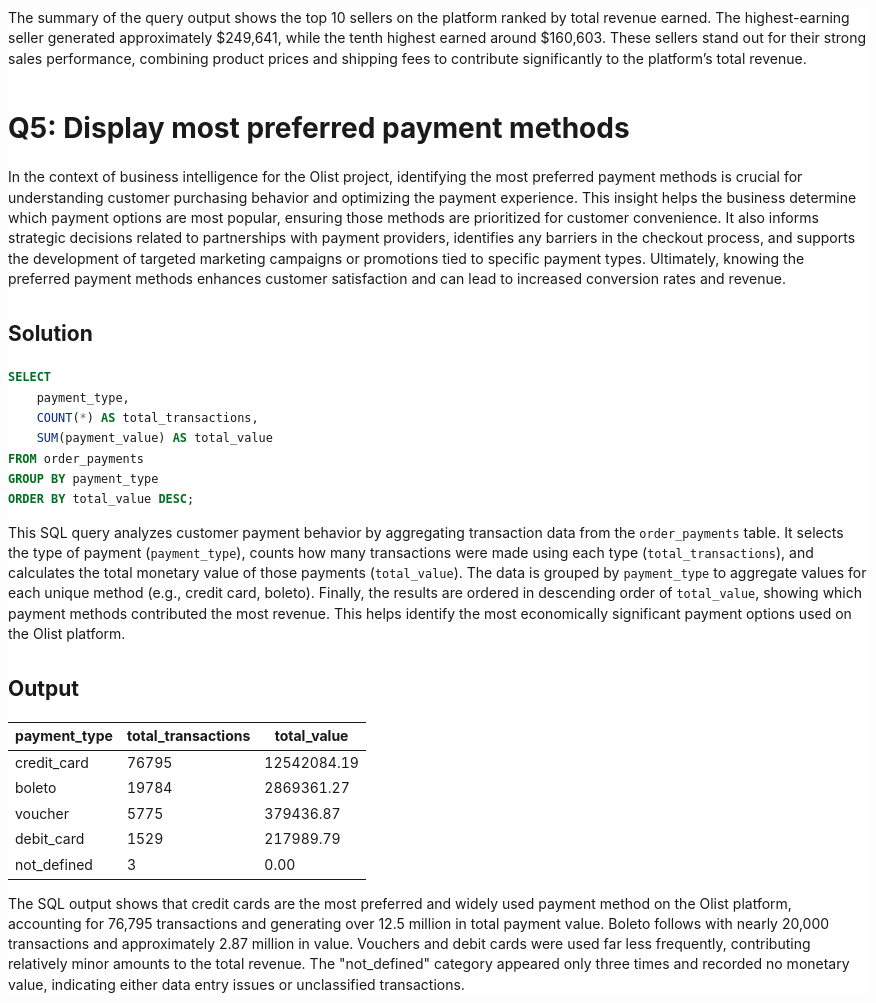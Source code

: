 The summary of the query output shows the top 10 sellers on the platform ranked by total revenue earned. The highest-earning seller generated approximately $249,641, while the tenth highest earned around $160,603. These sellers stand out for their strong sales performance, combining product prices and shipping fees to contribute significantly to the platform’s total revenue.

# Q5: Display most preferred payment methods

In the context of business intelligence for the Olist project, identifying the most preferred payment methods is crucial for understanding customer purchasing behavior and optimizing the payment experience. This insight helps the business determine which payment options are most popular, ensuring those methods are prioritized for customer convenience. It also informs strategic decisions related to partnerships with payment providers, identifies any barriers in the checkout process, and supports the development of targeted marketing campaigns or promotions tied to specific payment types. Ultimately, knowing the preferred payment methods enhances customer satisfaction and can lead to increased conversion rates and revenue.

## Solution
```SQL
SELECT 
    payment_type,
    COUNT(*) AS total_transactions,
    SUM(payment_value) AS total_value
FROM order_payments
GROUP BY payment_type
ORDER BY total_value DESC;
```
This SQL query analyzes customer payment behavior by aggregating transaction data from the `order_payments` table. It selects the type of payment (`payment_type`), counts how many transactions were made using each type (`total_transactions`), and calculates the total monetary value of those payments (`total_value`). The data is grouped by `payment_type` to aggregate values for each unique method (e.g., credit card, boleto). Finally, the results are ordered in descending order of `total_value`, showing which payment methods contributed the most revenue. This helps identify the most economically significant payment options used on the Olist platform.

## Output
|payment_type|total_transactions|total_value|
|------------|------------------|-----------|
|credit_card |76795             |12542084.19|
|boleto      |19784             |2869361.27 |
|voucher     |5775              |379436.87  |
|debit_card  |1529              |217989.79  |
|not_defined |3                 |0.00       |

The SQL output shows that credit cards are the most preferred and widely used payment method on the Olist platform, accounting for 76,795 transactions and generating over 12.5 million in total payment value. Boleto follows with nearly 20,000 transactions and approximately 2.87 million in value. Vouchers and debit cards were used far less frequently, contributing relatively minor amounts to the total revenue. The "not_defined" category appeared only three times and recorded no monetary value, indicating either data entry issues or unclassified transactions.
